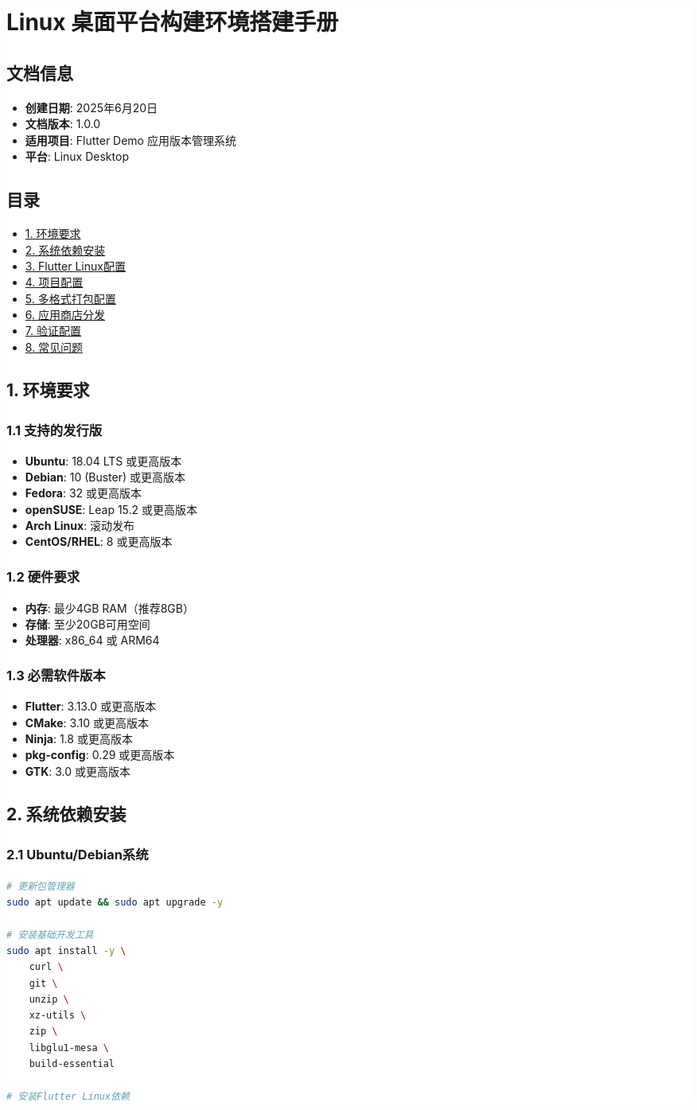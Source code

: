 # Linux 桌面平台构建环境搭建手册

## 文档信息
- **创建日期**: 2025年6月20日
- **文档版本**: 1.0.0
- **适用项目**: Flutter Demo 应用版本管理系统
- **平台**: Linux Desktop

## 目录
- [1. 环境要求](#1-环境要求)
- [2. 系统依赖安装](#2-系统依赖安装)
- [3. Flutter Linux配置](#3-flutter-linux配置)
- [4. 项目配置](#4-项目配置)
- [5. 多格式打包配置](#5-多格式打包配置)
- [6. 应用商店分发](#6-应用商店分发)
- [7. 验证配置](#7-验证配置)
- [8. 常见问题](#8-常见问题)

## 1. 环境要求

### 1.1 支持的发行版
- **Ubuntu**: 18.04 LTS 或更高版本
- **Debian**: 10 (Buster) 或更高版本
- **Fedora**: 32 或更高版本
- **openSUSE**: Leap 15.2 或更高版本
- **Arch Linux**: 滚动发布
- **CentOS/RHEL**: 8 或更高版本

### 1.2 硬件要求
- **内存**: 最少4GB RAM（推荐8GB）
- **存储**: 至少20GB可用空间
- **处理器**: x86_64 或 ARM64

### 1.3 必需软件版本
- **Flutter**: 3.13.0 或更高版本
- **CMake**: 3.10 或更高版本
- **Ninja**: 1.8 或更高版本
- **pkg-config**: 0.29 或更高版本
- **GTK**: 3.0 或更高版本

## 2. 系统依赖安装

### 2.1 Ubuntu/Debian系统

```bash
# 更新包管理器
sudo apt update && sudo apt upgrade -y

# 安装基础开发工具
sudo apt install -y \
    curl \
    git \
    unzip \
    xz-utils \
    zip \
    libglu1-mesa \
    build-essential

# 安装Flutter Linux依赖
```